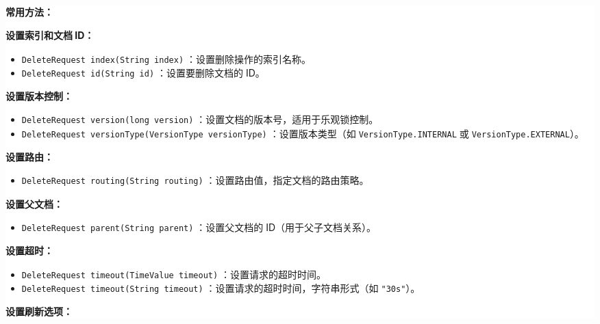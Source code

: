 
**常用方法：**

**设置索引和文档 ID：**
- `DeleteRequest index(String index)`  ：设置删除操作的索引名称。
- `DeleteRequest id(String id)`  ：设置要删除文档的 ID。

**设置版本控制：**
- `DeleteRequest version(long version)` ：设置文档的版本号，适用于乐观锁控制。
- `DeleteRequest versionType(VersionType versionType)` ：设置版本类型（如 `VersionType.INTERNAL` 或 `VersionType.EXTERNAL`）。

**设置路由：**
- `DeleteRequest routing(String routing)`  ：设置路由值，指定文档的路由策略。

**设置父文档：**
- `DeleteRequest parent(String parent)`  ：设置父文档的 ID（用于父子文档关系）。

**设置超时：**
- `DeleteRequest timeout(TimeValue timeout)` ：设置请求的超时时间。
- `DeleteRequest timeout(String timeout)`  ：设置请求的超时时间，字符串形式（如 `"30s"`）。

**设置刷新选项：**

